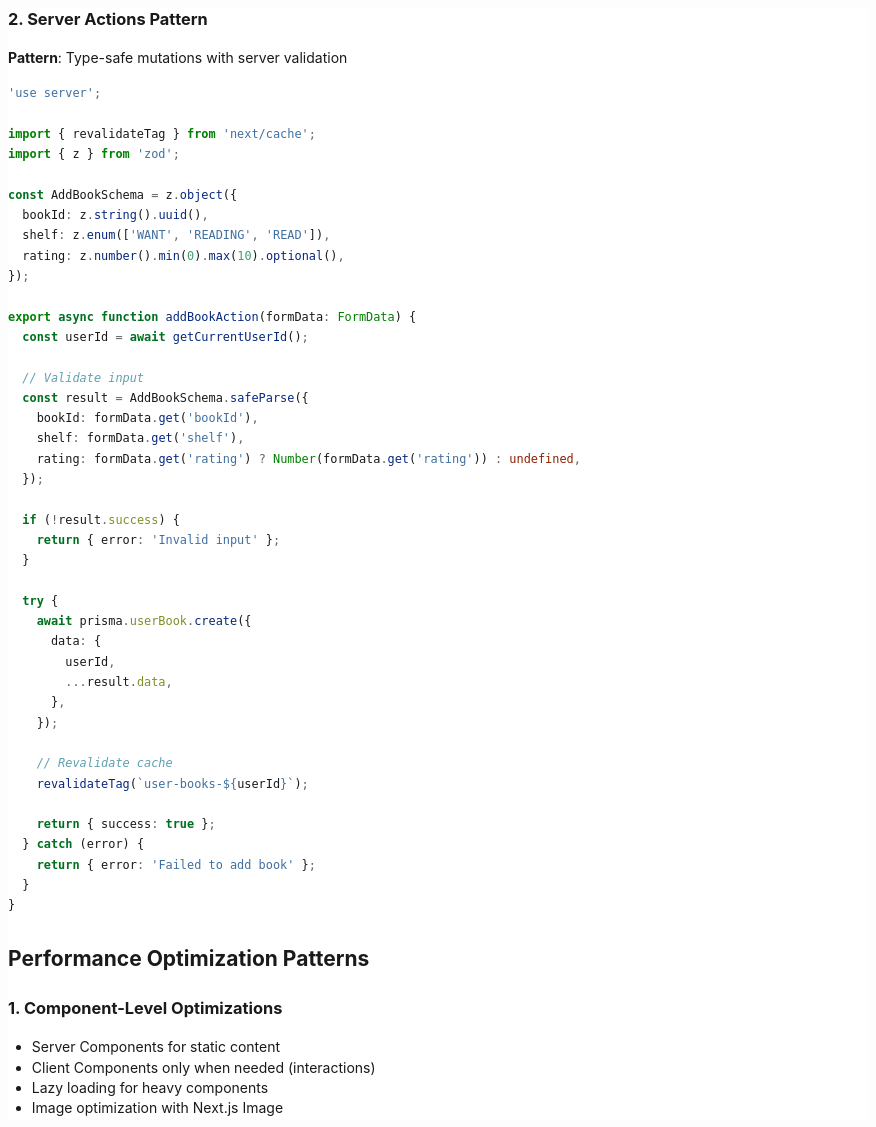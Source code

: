 ### 2. Server Actions Pattern
**Pattern**: Type-safe mutations with server validation

```typescript
'use server';

import { revalidateTag } from 'next/cache';
import { z } from 'zod';

const AddBookSchema = z.object({
  bookId: z.string().uuid(),
  shelf: z.enum(['WANT', 'READING', 'READ']),
  rating: z.number().min(0).max(10).optional(),
});

export async function addBookAction(formData: FormData) {
  const userId = await getCurrentUserId();
  
  // Validate input
  const result = AddBookSchema.safeParse({
    bookId: formData.get('bookId'),
    shelf: formData.get('shelf'),
    rating: formData.get('rating') ? Number(formData.get('rating')) : undefined,
  });
  
  if (!result.success) {
    return { error: 'Invalid input' };
  }
  
  try {
    await prisma.userBook.create({
      data: {
        userId,
        ...result.data,
      },
    });
    
    // Revalidate cache
    revalidateTag(`user-books-${userId}`);
    
    return { success: true };
  } catch (error) {
    return { error: 'Failed to add book' };
  }
}
```

## Performance Optimization Patterns

### 1. Component-Level Optimizations
- Server Components for static content
- Client Components only when needed (interactions)
- Lazy loading for heavy components
- Image optimization with Next.js Image
